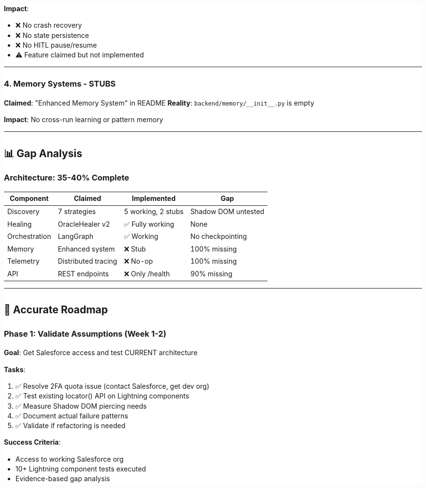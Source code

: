 **Impact**:
- ❌ No crash recovery
- ❌ No state persistence
- ❌ No HITL pause/resume
- ⚠️ Feature claimed but not implemented

---

### **4. Memory Systems - STUBS**

**Claimed**: "Enhanced Memory System" in README
**Reality**: `backend/memory/__init__.py` is empty

**Impact**: No cross-run learning or pattern memory

---

## 📊 Gap Analysis

### **Architecture: 35-40% Complete**

| Component | Claimed | Implemented | Gap |
|-----------|---------|-------------|-----|
| Discovery | 7 strategies | 5 working, 2 stubs | Shadow DOM untested |
| Healing | OracleHealer v2 | ✅ Fully working | None |
| Orchestration | LangGraph | ✅ Working | No checkpointing |
| Memory | Enhanced system | ❌ Stub | 100% missing |
| Telemetry | Distributed tracing | ❌ No-op | 100% missing |
| API | REST endpoints | ❌ Only /health | 90% missing |

---

## 🎯 Accurate Roadmap

### **Phase 1: Validate Assumptions (Week 1-2)**

**Goal**: Get Salesforce access and test CURRENT architecture

**Tasks**:
1. ✅ Resolve 2FA quota issue (contact Salesforce, get dev org)
2. ✅ Test existing locator() API on Lightning components
3. ✅ Measure Shadow DOM piercing needs
4. ✅ Document actual failure patterns
5. ✅ Validate if refactoring is needed

**Success Criteria**:
- Access to working Salesforce org
- 10+ Lightning component tests executed
- Evidence-based gap analysis
